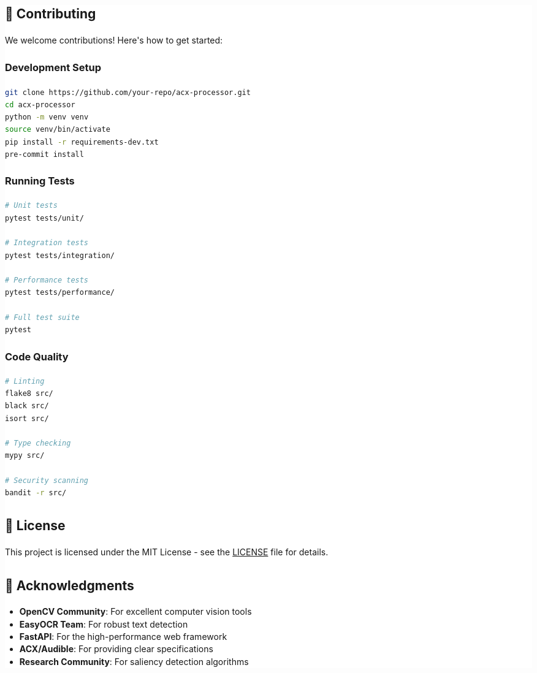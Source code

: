 ## 🤝 Contributing

We welcome contributions! Here's how to get started:

### Development Setup
```bash
git clone https://github.com/your-repo/acx-processor.git
cd acx-processor
python -m venv venv
source venv/bin/activate
pip install -r requirements-dev.txt
pre-commit install
```

### Running Tests
```bash
# Unit tests
pytest tests/unit/

# Integration tests  
pytest tests/integration/

# Performance tests
pytest tests/performance/

# Full test suite
pytest
```

### Code Quality
```bash
# Linting
flake8 src/
black src/
isort src/

# Type checking
mypy src/

# Security scanning
bandit -r src/
```

## 📄 License

This project is licensed under the MIT License - see the [LICENSE](LICENSE) file for details.

## 🙏 Acknowledgments

- **OpenCV Community**: For excellent computer vision tools
- **EasyOCR Team**: For robust text detection
- **FastAPI**: For the high-performance web framework  
- **ACX/Audible**: For providing clear specifications
- **Research Community**: For saliency detection algorithms
